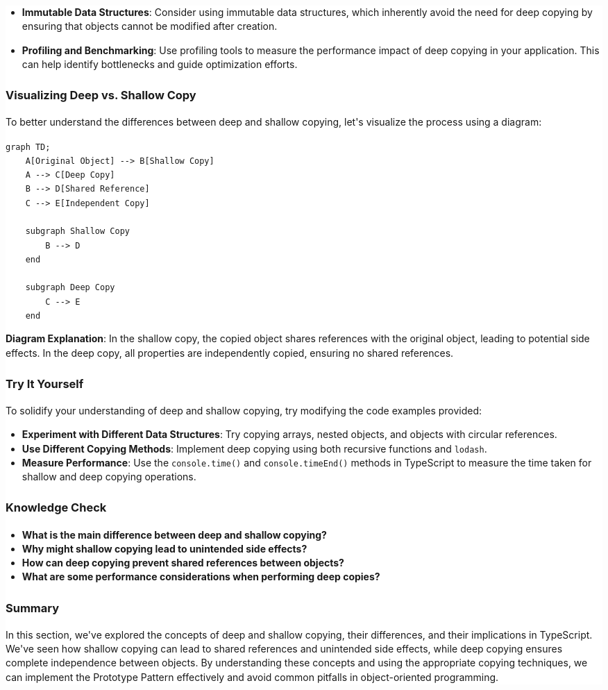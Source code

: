 - **Immutable Data Structures**: Consider using immutable data structures, which inherently avoid the need for deep copying by ensuring that objects cannot be modified after creation.

- **Profiling and Benchmarking**: Use profiling tools to measure the performance impact of deep copying in your application. This can help identify bottlenecks and guide optimization efforts.

### Visualizing Deep vs. Shallow Copy

To better understand the differences between deep and shallow copying, let's visualize the process using a diagram:

```mermaid
graph TD;
    A[Original Object] --> B[Shallow Copy]
    A --> C[Deep Copy]
    B --> D[Shared Reference]
    C --> E[Independent Copy]

    subgraph Shallow Copy
        B --> D
    end

    subgraph Deep Copy
        C --> E
    end
```

**Diagram Explanation**: In the shallow copy, the copied object shares references with the original object, leading to potential side effects. In the deep copy, all properties are independently copied, ensuring no shared references.

### Try It Yourself

To solidify your understanding of deep and shallow copying, try modifying the code examples provided:

- **Experiment with Different Data Structures**: Try copying arrays, nested objects, and objects with circular references.
- **Use Different Copying Methods**: Implement deep copying using both recursive functions and `lodash`.
- **Measure Performance**: Use the `console.time()` and `console.timeEnd()` methods in TypeScript to measure the time taken for shallow and deep copying operations.

### Knowledge Check

- **What is the main difference between deep and shallow copying?**
- **Why might shallow copying lead to unintended side effects?**
- **How can deep copying prevent shared references between objects?**
- **What are some performance considerations when performing deep copies?**

### Summary

In this section, we've explored the concepts of deep and shallow copying, their differences, and their implications in TypeScript. We've seen how shallow copying can lead to shared references and unintended side effects, while deep copying ensures complete independence between objects. By understanding these concepts and using the appropriate copying techniques, we can implement the Prototype Pattern effectively and avoid common pitfalls in object-oriented programming.
